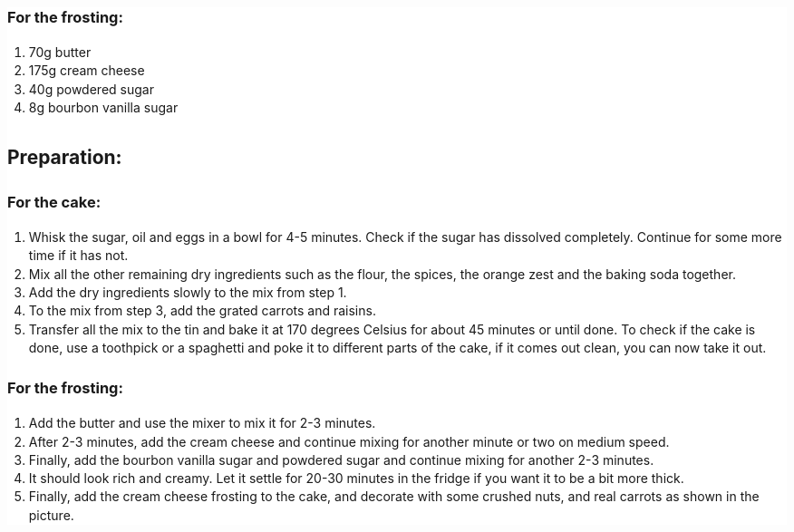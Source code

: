 ### For the frosting:

1. 70g butter
2. 175g cream cheese
3. 40g powdered sugar
4. 8g bourbon vanilla sugar

## Preparation:

### For the cake:

1. Whisk the sugar, oil and eggs in a bowl for 4-5 minutes. Check if the sugar has dissolved completely. Continue for some more time if it has not.
2. Mix all the other remaining dry ingredients such as the flour, the spices, the orange zest and the baking soda together.
3. Add the dry ingredients slowly to the mix from step 1.
4. To the mix from step 3, add the grated carrots and raisins.
5. Transfer all the mix to the tin and bake it at 170 degrees Celsius for about 45 minutes or until done. To check if the cake is done, use a toothpick or a spaghetti and poke it to different parts of the cake, if it comes out clean, you can now take it out.

### For the frosting:

1. Add the butter and use the mixer to mix it for 2-3 minutes.
2. After 2-3 minutes, add the cream cheese and continue mixing for another minute or two on medium speed.
3. Finally, add the bourbon vanilla sugar and powdered sugar and continue mixing for another 2-3 minutes.
4. It should look rich and creamy. Let it settle for 20-30 minutes in the fridge if you want it to be a bit more thick.
5. Finally, add the cream cheese frosting to the cake, and decorate with some crushed nuts, and real carrots as shown in the picture.